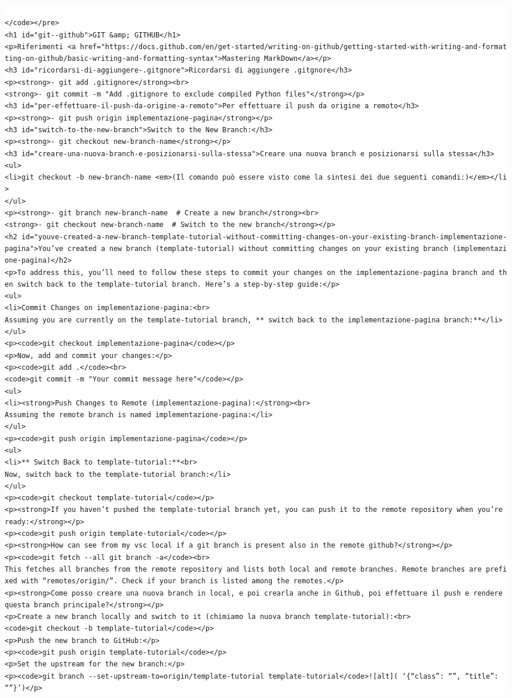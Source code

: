 ```[toc]

</code></pre>
<h1 id="git--github">GIT &amp; GITHUB</h1>
<p>Riferimenti <a href="https://docs.github.com/en/get-started/writing-on-github/getting-started-with-writing-and-formatting-on-github/basic-writing-and-formatting-syntax">Mastering MarkDown</a></p>
<h3 id="ricordarsi-di-aggiungere-.gitgnore">Ricordarsi di aggiungere .gitgnore</h3>
<p><strong>- git add .gitignore</strong><br>
<strong>- git commit -m "Add .gitignore to exclude compiled Python files"</strong></p>
<h3 id="per-effettuare-il-push-da-origine-a-remoto">Per effettuare il push da origine a remoto</h3>
<p><strong>- git push origin implementazione-pagina</strong></p>
<h3 id="switch-to-the-new-branch">Switch to the New Branch:</h3>
<p><strong>- git checkout new-branch-name</strong></p>
<h3 id="creare-una-nuova-branch-e-posizionarsi-sulla-stessa">Creare una nuova branch e posizionarsi sulla stessa</h3>
<ul>
<li>git checkout -b new-branch-name <em>(Il comando può essere visto come la sintesi dei due seguenti comandi:)</em></li>
</ul>
<p><strong>- git branch new-branch-name  # Create a new branch</strong><br>
<strong>- git checkout new-branch-name  # Switch to the new branch</strong></p>
<h2 id="youve-created-a-new-branch-template-tutorial-without-committing-changes-on-your-existing-branch-implementazione-pagina">You’ve created a new branch (template-tutorial) without committing changes on your existing branch (implementazione-pagina)</h2>
<p>To address this, you’ll need to follow these steps to commit your changes on the implementazione-pagina branch and then switch back to the template-tutorial branch. Here’s a step-by-step guide:</p>
<ul>
<li>Commit Changes on implementazione-pagina:<br>
Assuming you are currently on the template-tutorial branch, ** switch back to the implementazione-pagina branch:**</li>
</ul>
<p><code>git checkout implementazione-pagina</code></p>
<p>Now, add and commit your changes:</p>
<p><code>git add .</code><br>
<code>git commit -m "Your commit message here"</code></p>
<ul>
<li><strong>Push Changes to Remote (implementazione-pagina):</strong><br>
Assuming the remote branch is named implementazione-pagina:</li>
</ul>
<p><code>git push origin implementazione-pagina</code></p>
<ul>
<li>** Switch Back to template-tutorial:**<br>
Now, switch back to the template-tutorial branch:</li>
</ul>
<p><code>git checkout template-tutorial</code></p>
<p><strong>If you haven’t pushed the template-tutorial branch yet, you can push it to the remote repository when you’re ready:</strong></p>
<p><code>git push origin template-tutorial</code></p>
<p><strong>How can see from my vsc local if a git branch is present also in the remote github?</strong></p>
<p><code>git fetch --all git branch -a</code><br>
This fetches all branches from the remote repository and lists both local and remote branches. Remote branches are prefixed with “remotes/origin/”. Check if your branch is listed among the remotes.</p>
<p><strong>Come posso creare una nuova branch in local, e poi crearla anche in Github, poi effettuare il push e rendere questa branch principale?</strong></p>
<p>Create a new branch locally and switch to it (chimiamo la nuova branch template-tutorial):<br>
<code>git checkout -b template-tutorial</code></p>
<p>Push the new branch to GitHub:</p>
<p><code>git push origin template-tutorial</code></p>
<p>Set the upstream for the new branch:</p>
<p><code>git branch --set-upstream-to=origin/template-tutorial template-tutorial</code>![alt]( ‘{“class”: “”, “title”: “”}’)</p>
```

[Typora]: (https://typora.io/#feature)